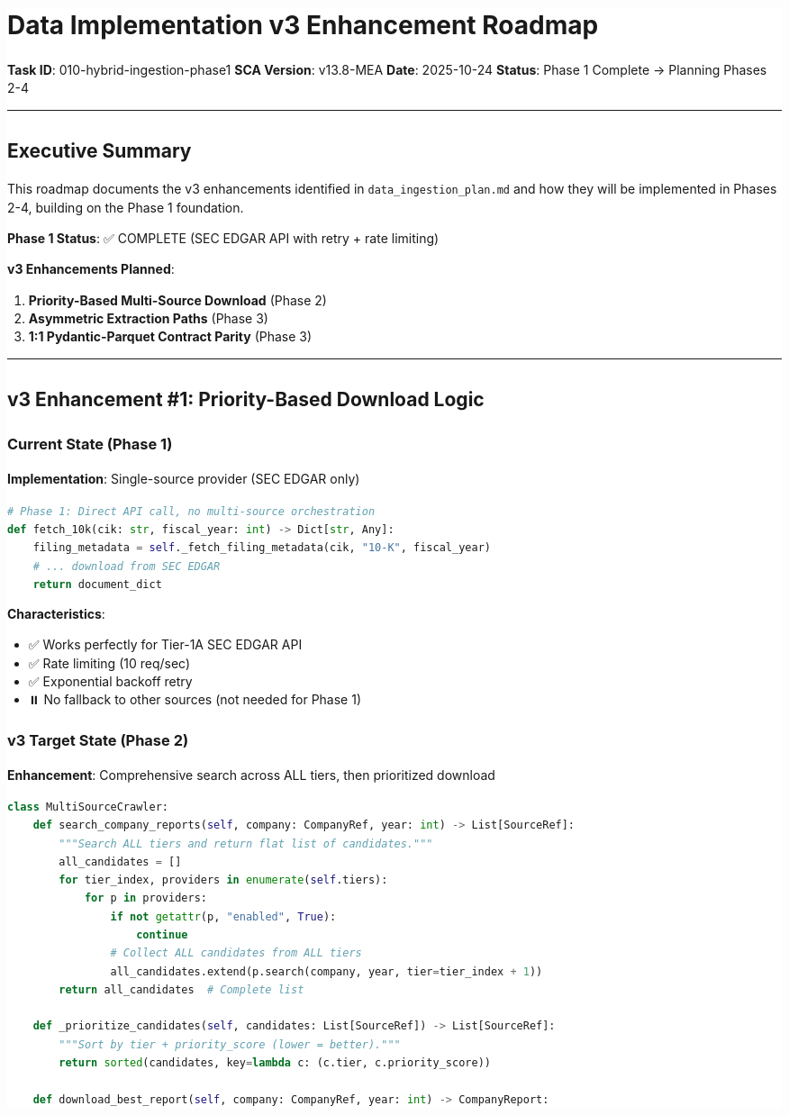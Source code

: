# Data Implementation v3 Enhancement Roadmap

**Task ID**: 010-hybrid-ingestion-phase1
**SCA Version**: v13.8-MEA
**Date**: 2025-10-24
**Status**: Phase 1 Complete → Planning Phases 2-4

---

## Executive Summary

This roadmap documents the v3 enhancements identified in `data_ingestion_plan.md` and how they will be implemented in Phases 2-4, building on the Phase 1 foundation.

**Phase 1 Status**: ✅ COMPLETE (SEC EDGAR API with retry + rate limiting)

**v3 Enhancements Planned**:
1. **Priority-Based Multi-Source Download** (Phase 2)
2. **Asymmetric Extraction Paths** (Phase 3)
3. **1:1 Pydantic-Parquet Contract Parity** (Phase 3)

---

## v3 Enhancement #1: Priority-Based Download Logic

### Current State (Phase 1)

**Implementation**: Single-source provider (SEC EDGAR only)

```python
# Phase 1: Direct API call, no multi-source orchestration
def fetch_10k(cik: str, fiscal_year: int) -> Dict[str, Any]:
    filing_metadata = self._fetch_filing_metadata(cik, "10-K", fiscal_year)
    # ... download from SEC EDGAR
    return document_dict
```

**Characteristics**:
- ✅ Works perfectly for Tier-1A SEC EDGAR API
- ✅ Rate limiting (10 req/sec)
- ✅ Exponential backoff retry
- ⏸️ No fallback to other sources (not needed for Phase 1)

### v3 Target State (Phase 2)

**Enhancement**: Comprehensive search across ALL tiers, then prioritized download

```python
class MultiSourceCrawler:
    def search_company_reports(self, company: CompanyRef, year: int) -> List[SourceRef]:
        """Search ALL tiers and return flat list of candidates."""
        all_candidates = []
        for tier_index, providers in enumerate(self.tiers):
            for p in providers:
                if not getattr(p, "enabled", True):
                    continue
                # Collect ALL candidates from ALL tiers
                all_candidates.extend(p.search(company, year, tier=tier_index + 1))
        return all_candidates  # Complete list

    def _prioritize_candidates(self, candidates: List[SourceRef]) -> List[SourceRef]:
        """Sort by tier + priority_score (lower = better)."""
        return sorted(candidates, key=lambda c: (c.tier, c.priority_score))

    def download_best_report(self, company: CompanyRef, year: int) -> CompanyReport:
```